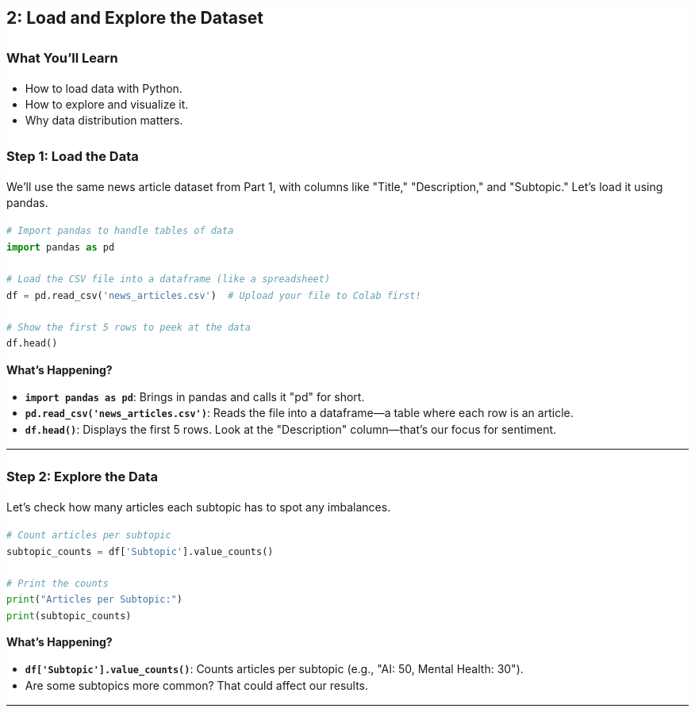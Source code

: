 
## 2: Load and Explore the Dataset

### What You’ll Learn

- How to load data with Python.
- How to explore and visualize it.
- Why data distribution matters.


### Step 1: Load the Data

We’ll use the same news article dataset from Part 1, with columns like "Title," "Description," and "Subtopic." Let’s load it using pandas.

```python
# Import pandas to handle tables of data
import pandas as pd

# Load the CSV file into a dataframe (like a spreadsheet)
df = pd.read_csv('news_articles.csv')  # Upload your file to Colab first!

# Show the first 5 rows to peek at the data
df.head()
```

**What’s Happening?**

- **`import pandas as pd`**: Brings in pandas and calls it "pd" for short.
- **`pd.read_csv('news_articles.csv')`**: Reads the file into a dataframe—a table where each row is an article.
- **`df.head()`**: Displays the first 5 rows. Look at the "Description" column—that’s our focus for sentiment.

---

### Step 2: Explore the Data

Let’s check how many articles each subtopic has to spot any imbalances.

```python
# Count articles per subtopic
subtopic_counts = df['Subtopic'].value_counts()

# Print the counts
print("Articles per Subtopic:")
print(subtopic_counts)
```

**What’s Happening?**

- **`df['Subtopic'].value_counts()`**: Counts articles per subtopic (e.g., "AI: 50, Mental Health: 30").
- Are some subtopics more common? That could affect our results.

---
